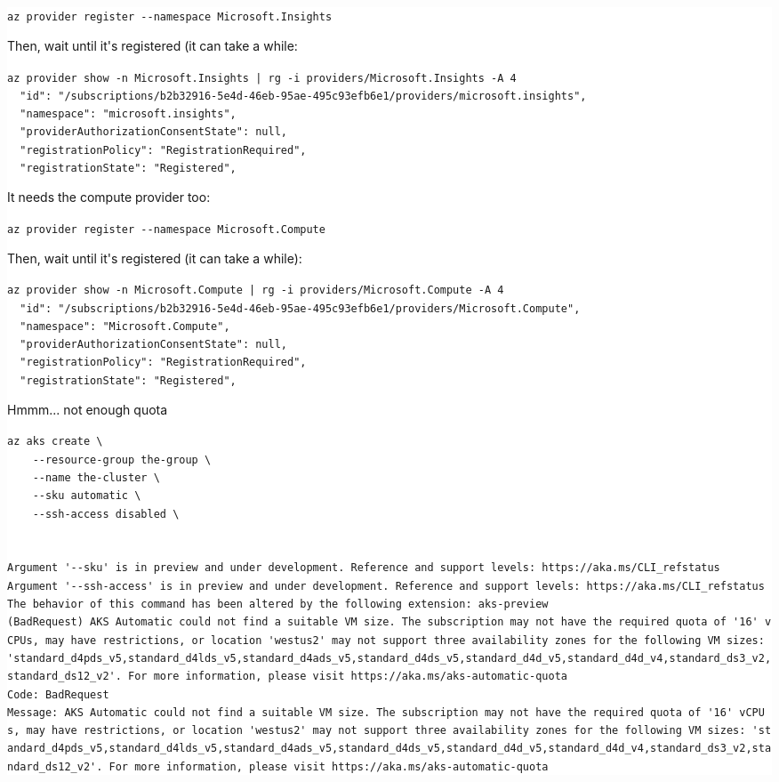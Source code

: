 ```
az provider register --namespace Microsoft.Insights
```

Then, wait until it's registered (it can take a while:
```
az provider show -n Microsoft.Insights | rg -i providers/Microsoft.Insights -A 4
  "id": "/subscriptions/b2b32916-5e4d-46eb-95ae-495c93efb6e1/providers/microsoft.insights",
  "namespace": "microsoft.insights",
  "providerAuthorizationConsentState": null,
  "registrationPolicy": "RegistrationRequired",
  "registrationState": "Registered",
```

It needs the compute provider too:
```
az provider register --namespace Microsoft.Compute
```

Then, wait until it's registered (it can take a while):

```
az provider show -n Microsoft.Compute | rg -i providers/Microsoft.Compute -A 4
  "id": "/subscriptions/b2b32916-5e4d-46eb-95ae-495c93efb6e1/providers/Microsoft.Compute",
  "namespace": "Microsoft.Compute",
  "providerAuthorizationConsentState": null,
  "registrationPolicy": "RegistrationRequired",
  "registrationState": "Registered",
```

Hmmm... not enough quota
```
az aks create \
    --resource-group the-group \
    --name the-cluster \
    --sku automatic \
    --ssh-access disabled \


Argument '--sku' is in preview and under development. Reference and support levels: https://aka.ms/CLI_refstatus
Argument '--ssh-access' is in preview and under development. Reference and support levels: https://aka.ms/CLI_refstatus
The behavior of this command has been altered by the following extension: aks-preview
(BadRequest) AKS Automatic could not find a suitable VM size. The subscription may not have the required quota of '16' vCPUs, may have restrictions, or location 'westus2' may not support three availability zones for the following VM sizes: 'standard_d4pds_v5,standard_d4lds_v5,standard_d4ads_v5,standard_d4ds_v5,standard_d4d_v5,standard_d4d_v4,standard_ds3_v2,standard_ds12_v2'. For more information, please visit https://aka.ms/aks-automatic-quota
Code: BadRequest
Message: AKS Automatic could not find a suitable VM size. The subscription may not have the required quota of '16' vCPUs, may have restrictions, or location 'westus2' may not support three availability zones for the following VM sizes: 'standard_d4pds_v5,standard_d4lds_v5,standard_d4ads_v5,standard_d4ds_v5,standard_d4d_v5,standard_d4d_v4,standard_ds3_v2,standard_ds12_v2'. For more information, please visit https://aka.ms/aks-automatic-quota
```
